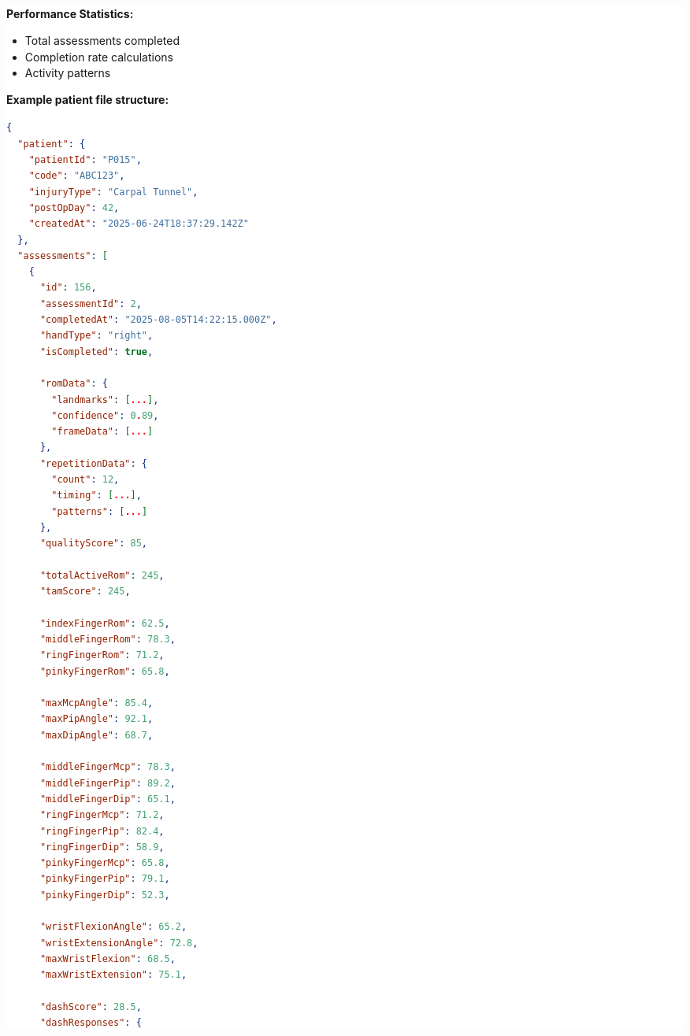 **Performance Statistics:**
- Total assessments completed
- Completion rate calculations
- Activity patterns

**Example patient file structure:**
```json
{
  "patient": {
    "patientId": "P015",
    "code": "ABC123",
    "injuryType": "Carpal Tunnel",
    "postOpDay": 42,
    "createdAt": "2025-06-24T18:37:29.142Z"
  },
  "assessments": [
    {
      "id": 156,
      "assessmentId": 2,
      "completedAt": "2025-08-05T14:22:15.000Z",
      "handType": "right",
      "isCompleted": true,
      
      "romData": { 
        "landmarks": [...], 
        "confidence": 0.89,
        "frameData": [...] 
      },
      "repetitionData": { 
        "count": 12, 
        "timing": [...],
        "patterns": [...] 
      },
      "qualityScore": 85,
      
      "totalActiveRom": 245,
      "tamScore": 245,
      
      "indexFingerRom": 62.5,
      "middleFingerRom": 78.3,
      "ringFingerRom": 71.2,
      "pinkyFingerRom": 65.8,
      
      "maxMcpAngle": 85.4,
      "maxPipAngle": 92.1,
      "maxDipAngle": 68.7,
      
      "middleFingerMcp": 78.3,
      "middleFingerPip": 89.2,
      "middleFingerDip": 65.1,
      "ringFingerMcp": 71.2,
      "ringFingerPip": 82.4,
      "ringFingerDip": 58.9,
      "pinkyFingerMcp": 65.8,
      "pinkyFingerPip": 79.1,
      "pinkyFingerDip": 52.3,
      
      "wristFlexionAngle": 65.2,
      "wristExtensionAngle": 72.8,
      "maxWristFlexion": 68.5,
      "maxWristExtension": 75.1,
      
      "dashScore": 28.5,
      "dashResponses": {
```